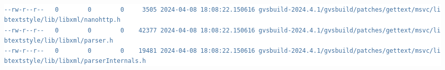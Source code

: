 ```diff
--rw-r--r--   0        0        0     3505 2024-04-08 18:08:22.150616 gvsbuild-2024.4.1/gvsbuild/patches/gettext/msvc/libtextstyle/lib/libxml/nanohttp.h
--rw-r--r--   0        0        0    42377 2024-04-08 18:08:22.150616 gvsbuild-2024.4.1/gvsbuild/patches/gettext/msvc/libtextstyle/lib/libxml/parser.h
--rw-r--r--   0        0        0    19481 2024-04-08 18:08:22.150616 gvsbuild-2024.4.1/gvsbuild/patches/gettext/msvc/libtextstyle/lib/libxml/parserInternals.h
